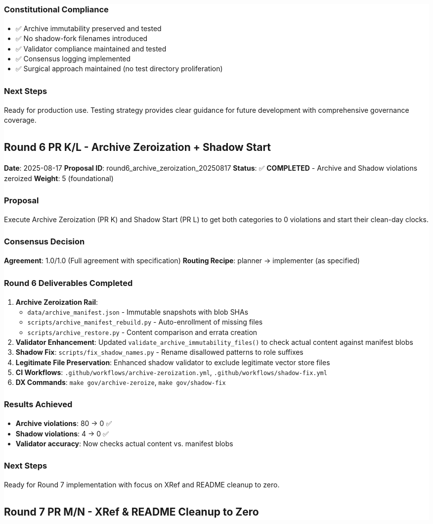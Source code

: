 ### Constitutional Compliance
- ✅ Archive immutability preserved and tested
- ✅ No shadow-fork filenames introduced
- ✅ Validator compliance maintained and tested
- ✅ Consensus logging implemented
- ✅ Surgical approach maintained (no test directory proliferation)

### Next Steps
Ready for production use. Testing strategy provides clear guidance for future development with comprehensive governance coverage.

## Round 6 PR K/L - Archive Zeroization + Shadow Start

**Date**: 2025-08-17
**Proposal ID**: round6_archive_zeroization_20250817
**Status**: ✅ **COMPLETED** - Archive and Shadow violations zeroized
**Weight**: 5 (foundational)

### Proposal
Execute Archive Zeroization (PR K) and Shadow Start (PR L) to get both categories to 0 violations and start their clean-day clocks.

### Consensus Decision
**Agreement**: 1.0/1.0 (Full agreement with specification)
**Routing Recipe**: planner → implementer (as specified)

### Round 6 Deliverables Completed
1. **Archive Zeroization Rail**:
   - `data/archive_manifest.json` - Immutable snapshots with blob SHAs
   - `scripts/archive_manifest_rebuild.py` - Auto-enrollment of missing files
   - `scripts/archive_restore.py` - Content comparison and errata creation
2. **Validator Enhancement**: Updated `validate_archive_immutability_files()` to check actual content against manifest blobs
3. **Shadow Fix**: `scripts/fix_shadow_names.py` - Rename disallowed patterns to role suffixes
4. **Legitimate File Preservation**: Enhanced shadow validator to exclude legitimate vector store files
5. **CI Workflows**: `.github/workflows/archive-zeroization.yml`, `.github/workflows/shadow-fix.yml`
6. **DX Commands**: `make gov/archive-zeroize`, `make gov/shadow-fix`

### Results Achieved
- **Archive violations**: 80 → 0 ✅
- **Shadow violations**: 4 → 0 ✅
- **Validator accuracy**: Now checks actual content vs. manifest blobs

### Next Steps
Ready for Round 7 implementation with focus on XRef and README cleanup to zero.

## Round 7 PR M/N - XRef & README Cleanup to Zero
